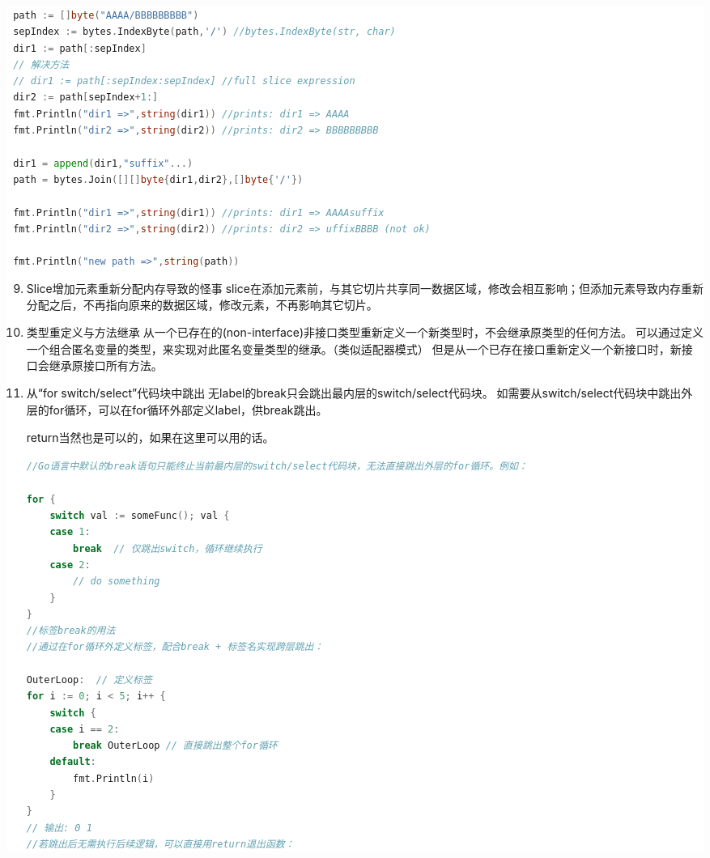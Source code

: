    ```go
    path := []byte("AAAA/BBBBBBBBB")
    sepIndex := bytes.IndexByte(path,'/') //bytes.IndexByte(str, char)
    dir1 := path[:sepIndex]
    // 解决方法
    // dir1 := path[:sepIndex:sepIndex] //full slice expression
    dir2 := path[sepIndex+1:]
    fmt.Println("dir1 =>",string(dir1)) //prints: dir1 => AAAA
    fmt.Println("dir2 =>",string(dir2)) //prints: dir2 => BBBBBBBBB

    dir1 = append(dir1,"suffix"...)
    path = bytes.Join([][]byte{dir1,dir2},[]byte{'/'})

    fmt.Println("dir1 =>",string(dir1)) //prints: dir1 => AAAAsuffix
    fmt.Println("dir2 =>",string(dir2)) //prints: dir2 => uffixBBBB (not ok)

    fmt.Println("new path =>",string(path))   
   ```

9. Slice增加元素重新分配内存导致的怪事
   slice在添加元素前，与其它切片共享同一数据区域，修改会相互影响；但添加元素导致内存重新分配之后，不再指向原来的数据区域，修改元素，不再影响其它切片。
10. 类型重定义与方法继承
    从一个已存在的(non-interface)非接口类型重新定义一个新类型时，不会继承原类型的任何方法。
    可以通过定义一个组合匿名变量的类型，来实现对此匿名变量类型的继承。（类似适配器模式）
    但是从一个已存在接口重新定义一个新接口时，新接口会继承原接口所有方法。
11. 从“for switch/select”代码块中跳出
    无label的break只会跳出最内层的switch/select代码块。
    如需要从switch/select代码块中跳出外层的for循环，可以在for循环外部定义label，供break跳出。

    return当然也是可以的，如果在这里可以用的话。

    ```go
    //Go语言中默认的break语句只能终止当前最内层的switch/select代码块，无法直接跳出外层的for循环。例如：

    for {
        switch val := someFunc(); val {
        case 1:
            break  // 仅跳出switch，循环继续执行
        case 2:
            // do something
        }
    }
    //标签break的用法
    //通过在for循环外定义标签，配合break + 标签名实现跨层跳出：

    OuterLoop:  // 定义标签
    for i := 0; i < 5; i++ {
        switch {
        case i == 2:
            break OuterLoop // 直接跳出整个for循环
        default:
            fmt.Println(i)
        }
    }
    // 输出: 0 1
    //若跳出后无需执行后续逻辑，可以直接用return退出函数：

